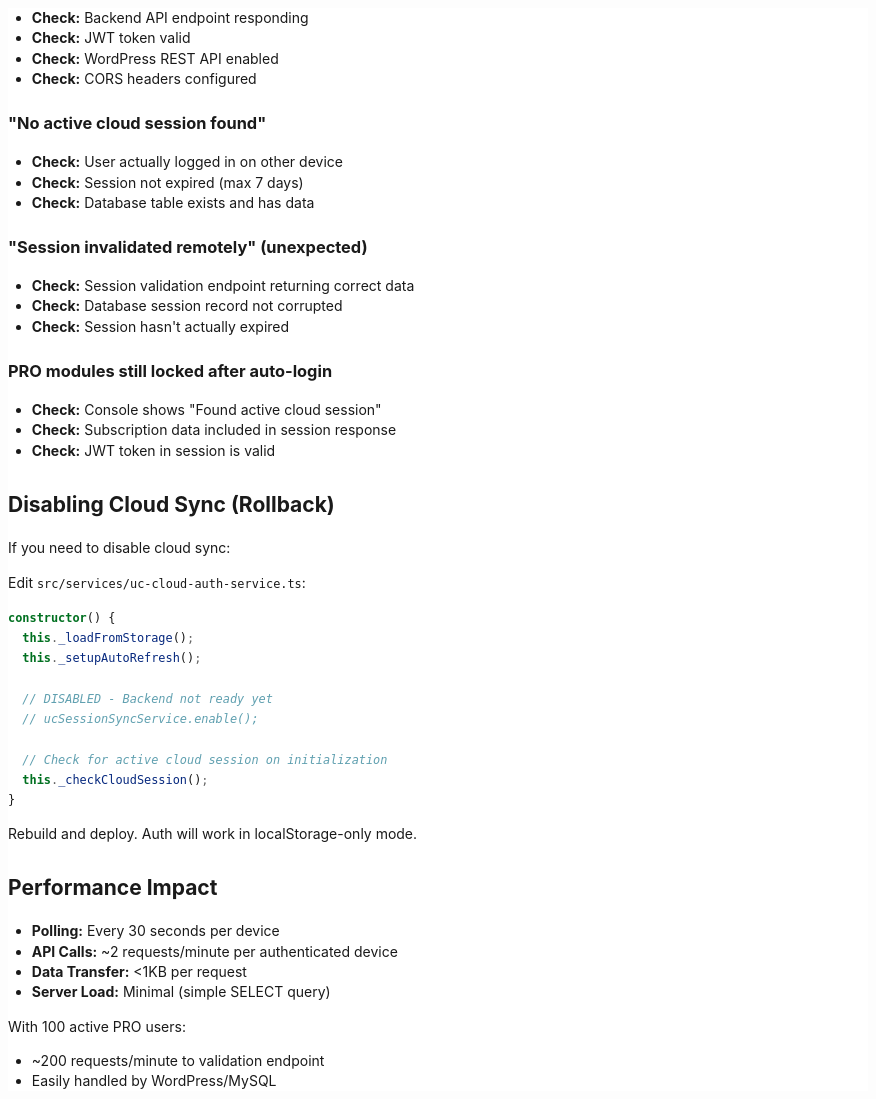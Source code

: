 - **Check:** Backend API endpoint responding
- **Check:** JWT token valid
- **Check:** WordPress REST API enabled
- **Check:** CORS headers configured

### "No active cloud session found"

- **Check:** User actually logged in on other device
- **Check:** Session not expired (max 7 days)
- **Check:** Database table exists and has data

### "Session invalidated remotely" (unexpected)

- **Check:** Session validation endpoint returning correct data
- **Check:** Database session record not corrupted
- **Check:** Session hasn't actually expired

### PRO modules still locked after auto-login

- **Check:** Console shows "Found active cloud session"
- **Check:** Subscription data included in session response
- **Check:** JWT token in session is valid

## Disabling Cloud Sync (Rollback)

If you need to disable cloud sync:

Edit `src/services/uc-cloud-auth-service.ts`:

```typescript
constructor() {
  this._loadFromStorage();
  this._setupAutoRefresh();

  // DISABLED - Backend not ready yet
  // ucSessionSyncService.enable();

  // Check for active cloud session on initialization
  this._checkCloudSession();
}
```

Rebuild and deploy. Auth will work in localStorage-only mode.

## Performance Impact

- **Polling:** Every 30 seconds per device
- **API Calls:** ~2 requests/minute per authenticated device
- **Data Transfer:** <1KB per request
- **Server Load:** Minimal (simple SELECT query)

With 100 active PRO users:

- ~200 requests/minute to validation endpoint
- Easily handled by WordPress/MySQL

